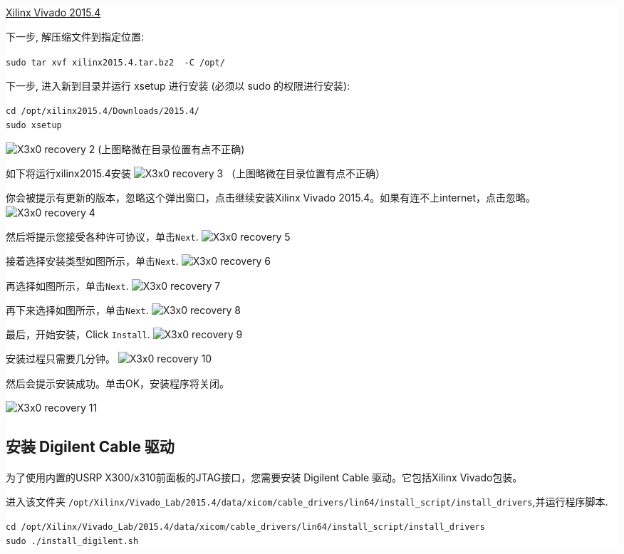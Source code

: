 [Xilinx Vivado 2015.4](https://s3.cn-north-1.amazonaws.com.cn/microembedded/USRP%E4%BA%A7%E5%93%81%E6%8A%80%E6%9C%AF%E8%B5%84%E6%96%99/USRP+X310/X310%E8%B5%84%E6%96%99/X3XX_FPGA/xilinx2015.4.tar.bz2)

下一步, 解压缩文件到指定位置:
```
sudo tar xvf xilinx2015.4.tar.bz2  -C /opt/
```
下一步, 进入新到目录并运行 xsetup 进行安装 (必须以 sudo 的权限进行安装):
```
cd /opt/xilinx2015.4/Downloads/2015.4/
sudo xsetup
```
![X3x0 recovery 2](../../../static/uploads/imgs/X3x0_recovery_2.png)
(上图略微在目录位置有点不正确)

如下将运行xilinx2015.4安装
![X3x0 recovery 3](../../../static/uploads/imgs/X3x0_recovery_3.png)
（上图略微在目录位置有点不正确）

你会被提示有更新的版本，忽略这个弹出窗口，点击继续安装Xilinx Vivado 2015.4。如果有连不上internet，点击忽略。
![X3x0 recovery 4](../../../static/uploads/imgs/X3x0_recovery_4.png)

然后将提示您接受各种许可协议，单击``Next``.
![X3x0 recovery 5](../../../static/uploads/imgs/X3x0_recovery_5.png)

接着选择安装类型如图所示，单击``Next``.
![X3x0 recovery 6](../../../static/uploads/imgs/X3x0_recovery_6.png)

再选择如图所示，单击``Next``.
![X3x0 recovery 7](../../../static/uploads/imgs/X3x0_recovery_7.png)

再下来选择如图所示，单击``Next``.
![X3x0 recovery 8](../../../static/uploads/imgs/X3x0_recovery_8.png)

 最后，开始安装，Click ``Install``.
![X3x0 recovery 9](../../../static/uploads/imgs/X3x0_recovery_9.png)

安装过程只需要几分钟。
![X3x0 recovery 10](../../../static/uploads/imgs/X3x0_recovery_10.png)

然后会提示安装成功。单击OK，安装程序将关闭。

![X3x0 recovery 11](../../../static/uploads/imgs/X3x0_recovery_11.png)

## 安装 Digilent Cable 驱动
为了使用内置的USRP X300/x310前面板的JTAG接口，您需要安装 Digilent Cable 驱动。它包括Xilinx Vivado包装。

进入该文件夹
``/opt/Xilinx/Vivado_Lab/2015.4/data/xicom/cable_drivers/lin64/install_script/install_drivers``,并运行程序脚本.
```
cd /opt/Xilinx/Vivado_Lab/2015.4/data/xicom/cable_drivers/lin64/install_script/install_drivers
sudo ./install_digilent.sh
```
